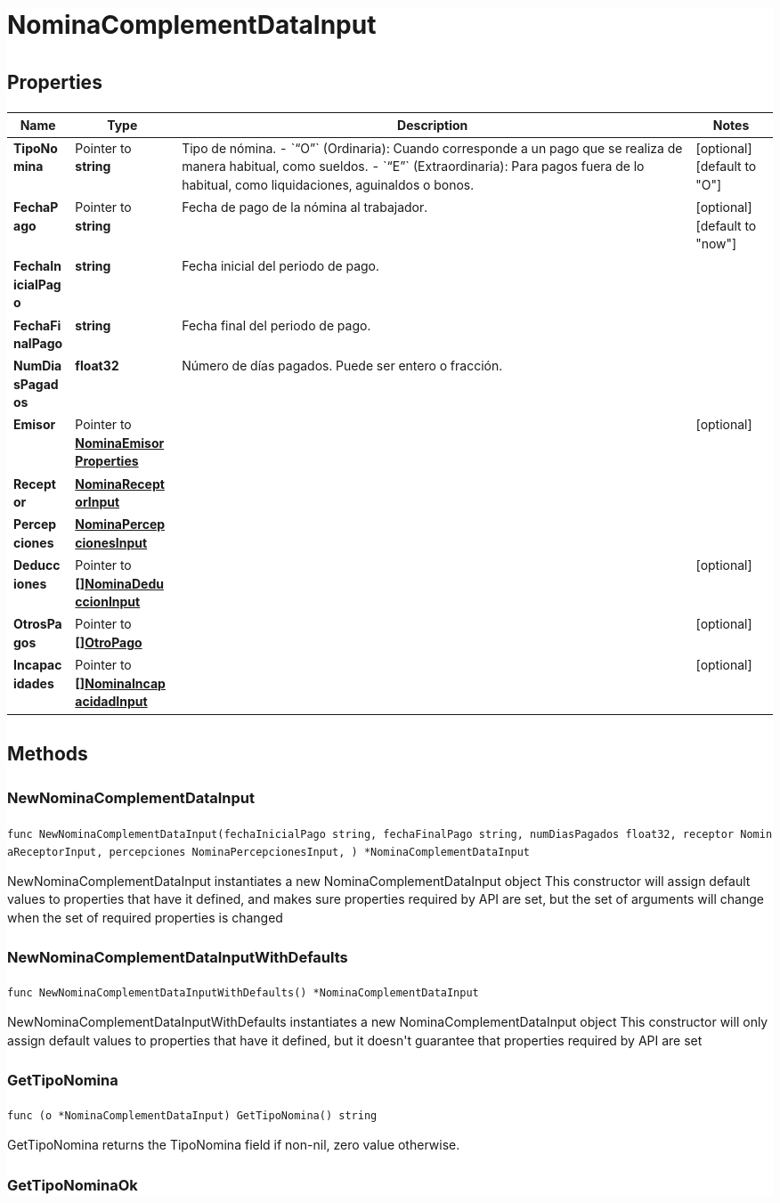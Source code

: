 # NominaComplementDataInput

## Properties

Name | Type | Description | Notes
------------ | ------------- | ------------- | -------------
**TipoNomina** | Pointer to **string** | Tipo de nómina. - &#x60;“O”&#x60; (Ordinaria): Cuando corresponde a un pago que se realiza de manera habitual, como sueldos. - &#x60;“E”&#x60; (Extraordinaria): Para pagos fuera de lo habitual, como liquidaciones, aguinaldos o bonos.  | [optional] [default to "O"]
**FechaPago** | Pointer to **string** | Fecha de pago de la nómina al trabajador. | [optional] [default to "now"]
**FechaInicialPago** | **string** | Fecha inicial del periodo de pago. | 
**FechaFinalPago** | **string** | Fecha final del periodo de pago. | 
**NumDiasPagados** | **float32** | Número de días pagados. Puede ser entero o fracción. | 
**Emisor** | Pointer to [**NominaEmisorProperties**](NominaEmisorProperties.md) |  | [optional] 
**Receptor** | [**NominaReceptorInput**](NominaReceptorInput.md) |  | 
**Percepciones** | [**NominaPercepcionesInput**](NominaPercepcionesInput.md) |  | 
**Deducciones** | Pointer to [**[]NominaDeduccionInput**](NominaDeduccionInput.md) |  | [optional] 
**OtrosPagos** | Pointer to [**[]OtroPago**](OtroPago.md) |  | [optional] 
**Incapacidades** | Pointer to [**[]NominaIncapacidadInput**](NominaIncapacidadInput.md) |  | [optional] 

## Methods

### NewNominaComplementDataInput

`func NewNominaComplementDataInput(fechaInicialPago string, fechaFinalPago string, numDiasPagados float32, receptor NominaReceptorInput, percepciones NominaPercepcionesInput, ) *NominaComplementDataInput`

NewNominaComplementDataInput instantiates a new NominaComplementDataInput object
This constructor will assign default values to properties that have it defined,
and makes sure properties required by API are set, but the set of arguments
will change when the set of required properties is changed

### NewNominaComplementDataInputWithDefaults

`func NewNominaComplementDataInputWithDefaults() *NominaComplementDataInput`

NewNominaComplementDataInputWithDefaults instantiates a new NominaComplementDataInput object
This constructor will only assign default values to properties that have it defined,
but it doesn't guarantee that properties required by API are set

### GetTipoNomina

`func (o *NominaComplementDataInput) GetTipoNomina() string`

GetTipoNomina returns the TipoNomina field if non-nil, zero value otherwise.

### GetTipoNominaOk
